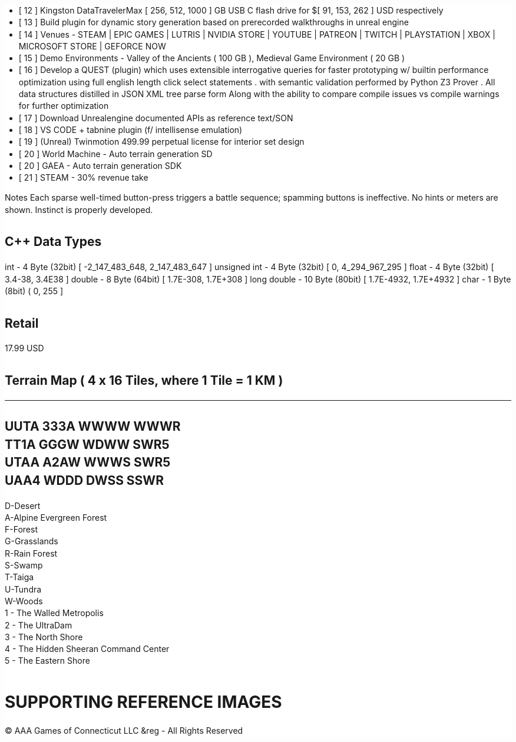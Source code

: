 - [ 12 ] Kingston DataTravelerMax [ 256, 512, 1000 ] GB USB C flash drive for $[ 91, 153, 262 ] USD
respectively
- [ 13 ] Build plugin for dynamic story generation based on prerecorded walkthroughs in unreal engine
- [ 14 ] Venues - STEAM | EPIC GAMES | LUTRIS | NVIDIA STORE | YOUTUBE | PATREON | TWITCH | PLAYSTATION | XBOX | MICROSOFT STORE | GEFORCE NOW
- [ 15 ] Demo Environments - Valley of the Ancients ( 100 GB ), Medieval Game Environment ( 20 GB )
- [ 16 ] Develop a QUEST (plugin) which uses extensible interrogative queries for faster prototyping w/ builtin performance optimization using full english length click select statements . with semantic validation performed by Python Z3 Prover . All data structures distilled in JSON XML tree parse form
 Along with the ability to compare compile issues vs compile warnings for further optimization 
- [ 17 ] Download Unrealengine documented APIs as reference text/SON
- [ 18 ] VS CODE + tabnine plugin (f/ intellisense emulation)
- [ 19 ] (Unreal) Twinmotion 499.99 perpetual license for interior set design
- [ 20 ] World Machine - Auto terrain generation SD
- [ 20 ] GAEA - Auto terrain generation SDK 
- [ 21 ] STEAM - 30% revenue take

Notes
Each sparse well-timed button-press triggers a battle sequence; spamming buttons is ineffective. No hints or meters are shown. Instinct is properly developed.
## C++ Data Types
int - 4 Byte (32bit) [ -2_147_483_648, 2_147_483_647 ] 
unsigned int - 4 Byte (32bit) [ 0, 4_294_967_295 ] 
float - 4 Byte (32bit) [ 3.4-38, 3.4E38 ] 
double - 8 Byte (64bit) [ 1.7E-308, 1.7E+308 ] 
long double - 10 Byte (80bit) [ 1.7E-4932, 1.7E+4932 ] 
char - 1 Byte (8bit) ( 0, 255 ]

## Retail 
17.99 USD

## Terrain Map ( 4 x 16 Tiles, where 1 Tile = 1 KM )

---------------------------------
UUTA 333A WWWW WWWR  
TT1A GGGW WDWW SWR5  
UTAA A2AW WWWS SWR5  
UAA4 WDDD DWSS SSWR  
---------------------------------

D-Desert  
A-Alpine Evergreen Forest  
F-Forest  
G-Grasslands  
R-Rain Forest  
S-Swamp  
T-Taiga  
U-Tundra  
W-Woods  
1 - The Walled Metropolis  
2 - The UltraDam  
3 - The North Shore  
4 - The Hidden Sheeran Command Center  
5 - The Eastern Shore  

# SUPPORTING REFERENCE IMAGES

&copy; AAA Games of Connecticut LLC &reg - All Rights Reserved 
